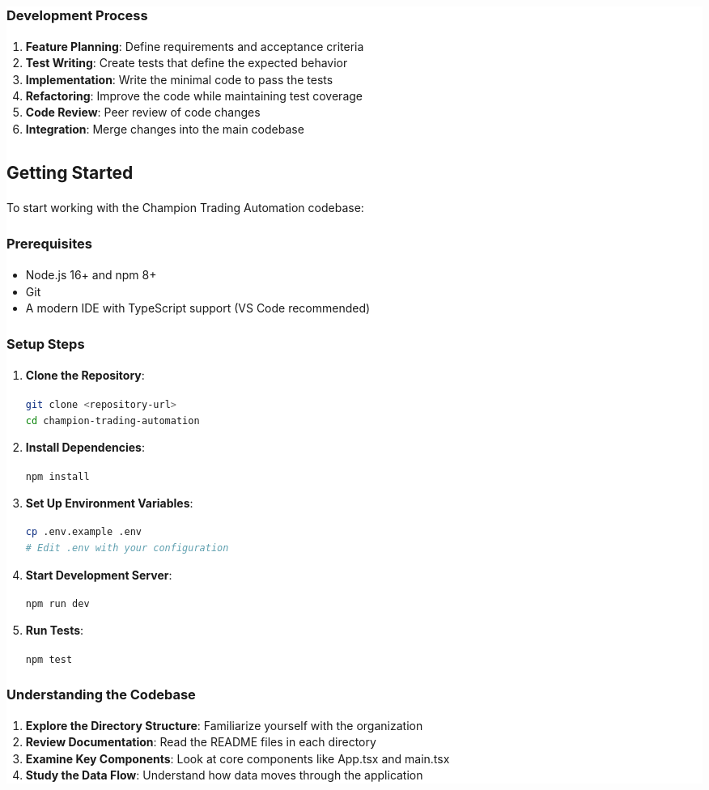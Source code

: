 ### Development Process

1. **Feature Planning**: Define requirements and acceptance criteria
2. **Test Writing**: Create tests that define the expected behavior
3. **Implementation**: Write the minimal code to pass the tests
4. **Refactoring**: Improve the code while maintaining test coverage
5. **Code Review**: Peer review of code changes
6. **Integration**: Merge changes into the main codebase

## Getting Started

To start working with the Champion Trading Automation codebase:

### Prerequisites

- Node.js 16+ and npm 8+
- Git
- A modern IDE with TypeScript support (VS Code recommended)

### Setup Steps

1. **Clone the Repository**:
   ```bash
   git clone <repository-url>
   cd champion-trading-automation
   ```

2. **Install Dependencies**:
   ```bash
   npm install
   ```

3. **Set Up Environment Variables**:
   ```bash
   cp .env.example .env
   # Edit .env with your configuration
   ```

4. **Start Development Server**:
   ```bash
   npm run dev
   ```

5. **Run Tests**:
   ```bash
   npm test
   ```

### Understanding the Codebase

1. **Explore the Directory Structure**: Familiarize yourself with the organization
2. **Review Documentation**: Read the README files in each directory
3. **Examine Key Components**: Look at core components like App.tsx and main.tsx
4. **Study the Data Flow**: Understand how data moves through the application
